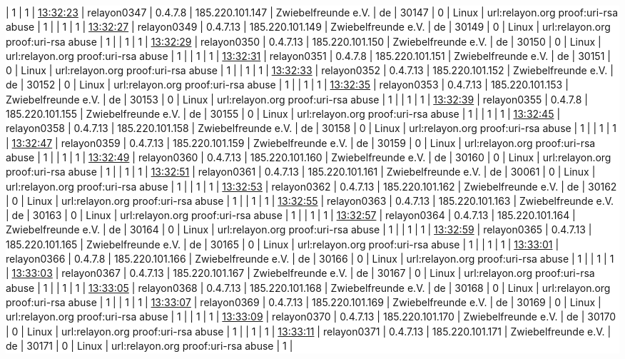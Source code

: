 |    1 |     1 | [13:32:23](https://nusenu.github.io/OrNetStats/w/relay/2007D6BCF9E362B92FF6F06A79C42AF45487D423.html) | relayon0347 | 0.4.7.8   | 185.220.101.147 | Zwiebelfreunde e.V. | de   | 30147 |      0 | Linux | url:relayon.org proof:uri-rsa abuse |             1 |
|    1 |     1 | [13:32:27](https://nusenu.github.io/OrNetStats/w/relay/B867AD08650FC41537F7B52492F7024D6D85F717.html) | relayon0349 | 0.4.7.13  | 185.220.101.149 | Zwiebelfreunde e.V. | de   | 30149 |      0 | Linux | url:relayon.org proof:uri-rsa abuse |             1 |
|    1 |     1 | [13:32:29](https://nusenu.github.io/OrNetStats/w/relay/9DCAD3DBEFDA6015D113C9ABC010B1490620CD2C.html) | relayon0350 | 0.4.7.13  | 185.220.101.150 | Zwiebelfreunde e.V. | de   | 30150 |      0 | Linux | url:relayon.org proof:uri-rsa abuse |             1 |
|    1 |     1 | [13:32:31](https://nusenu.github.io/OrNetStats/w/relay/A32ABC2D159218911257A8329B9E18A62D10E08B.html) | relayon0351 | 0.4.7.8   | 185.220.101.151 | Zwiebelfreunde e.V. | de   | 30151 |      0 | Linux | url:relayon.org proof:uri-rsa abuse |             1 |
|    1 |     1 | [13:32:33](https://nusenu.github.io/OrNetStats/w/relay/1478757BB31BD11433041D24A4F754EF899DC379.html) | relayon0352 | 0.4.7.13  | 185.220.101.152 | Zwiebelfreunde e.V. | de   | 30152 |      0 | Linux | url:relayon.org proof:uri-rsa abuse |             1 |
|    1 |     1 | [13:32:35](https://nusenu.github.io/OrNetStats/w/relay/161B47471ABDE9C4400B6AEF623F123AC2512DF9.html) | relayon0353 | 0.4.7.13  | 185.220.101.153 | Zwiebelfreunde e.V. | de   | 30153 |      0 | Linux | url:relayon.org proof:uri-rsa abuse |             1 |
|    1 |     1 | [13:32:39](https://nusenu.github.io/OrNetStats/w/relay/E8987869E0D75DD2F5B18FE0D6152FA1FA1C3087.html) | relayon0355 | 0.4.7.8   | 185.220.101.155 | Zwiebelfreunde e.V. | de   | 30155 |      0 | Linux | url:relayon.org proof:uri-rsa abuse |             1 |
|    1 |     1 | [13:32:45](https://nusenu.github.io/OrNetStats/w/relay/2E143E1CC956D90F533D196D67B2BC1B7C6E1215.html) | relayon0358 | 0.4.7.13  | 185.220.101.158 | Zwiebelfreunde e.V. | de   | 30158 |      0 | Linux | url:relayon.org proof:uri-rsa abuse |             1 |
|    1 |     1 | [13:32:47](https://nusenu.github.io/OrNetStats/w/relay/76ADD92A79BE1FCF80138149C444DEB0B5AB0D53.html) | relayon0359 | 0.4.7.13  | 185.220.101.159 | Zwiebelfreunde e.V. | de   | 30159 |      0 | Linux | url:relayon.org proof:uri-rsa abuse |             1 |
|    1 |     1 | [13:32:49](https://nusenu.github.io/OrNetStats/w/relay/8E71E79774A9AA901F0905051D7D951714B92439.html) | relayon0360 | 0.4.7.13  | 185.220.101.160 | Zwiebelfreunde e.V. | de   | 30160 |      0 | Linux | url:relayon.org proof:uri-rsa abuse |             1 |
|    1 |     1 | [13:32:51](https://nusenu.github.io/OrNetStats/w/relay/A1CB336BD5892943FA576AE553F8A64FF4CD8690.html) | relayon0361 | 0.4.7.13  | 185.220.101.161 | Zwiebelfreunde e.V. | de   | 30061 |      0 | Linux | url:relayon.org proof:uri-rsa abuse |             1 |
|    1 |     1 | [13:32:53](https://nusenu.github.io/OrNetStats/w/relay/DC970E0BAE2A4CAE3E11010B4CA829CAEFD775B3.html) | relayon0362 | 0.4.7.13  | 185.220.101.162 | Zwiebelfreunde e.V. | de   | 30162 |      0 | Linux | url:relayon.org proof:uri-rsa abuse |             1 |
|    1 |     1 | [13:32:55](https://nusenu.github.io/OrNetStats/w/relay/F08ED6AC7FB6E84DA41B80A6E71C7900E1C7C37F.html) | relayon0363 | 0.4.7.13  | 185.220.101.163 | Zwiebelfreunde e.V. | de   | 30163 |      0 | Linux | url:relayon.org proof:uri-rsa abuse |             1 |
|    1 |     1 | [13:32:57](https://nusenu.github.io/OrNetStats/w/relay/3BB55572D89589880A9CC2567BCACF3CB458D2A5.html) | relayon0364 | 0.4.7.13  | 185.220.101.164 | Zwiebelfreunde e.V. | de   | 30164 |      0 | Linux | url:relayon.org proof:uri-rsa abuse |             1 |
|    1 |     1 | [13:32:59](https://nusenu.github.io/OrNetStats/w/relay/86865542878BC2CE252BB59E4DCCC2FD803A4019.html) | relayon0365 | 0.4.7.13  | 185.220.101.165 | Zwiebelfreunde e.V. | de   | 30165 |      0 | Linux | url:relayon.org proof:uri-rsa abuse |             1 |
|    1 |     1 | [13:33:01](https://nusenu.github.io/OrNetStats/w/relay/78F3E286F1CA31E9C8F62F7AF37C44DF5C987BF9.html) | relayon0366 | 0.4.7.8   | 185.220.101.166 | Zwiebelfreunde e.V. | de   | 30166 |      0 | Linux | url:relayon.org proof:uri-rsa abuse |             1 |
|    1 |     1 | [13:33:03](https://nusenu.github.io/OrNetStats/w/relay/4411E89865DCD2187720377517949E779D697AE4.html) | relayon0367 | 0.4.7.13  | 185.220.101.167 | Zwiebelfreunde e.V. | de   | 30167 |      0 | Linux | url:relayon.org proof:uri-rsa abuse |             1 |
|    1 |     1 | [13:33:05](https://nusenu.github.io/OrNetStats/w/relay/41F3DBD52544D065EA488175BBAD5993EFAE2757.html) | relayon0368 | 0.4.7.13  | 185.220.101.168 | Zwiebelfreunde e.V. | de   | 30168 |      0 | Linux | url:relayon.org proof:uri-rsa abuse |             1 |
|    1 |     1 | [13:33:07](https://nusenu.github.io/OrNetStats/w/relay/833FBF6E5895177294F249C012F668D88B1CAA87.html) | relayon0369 | 0.4.7.13  | 185.220.101.169 | Zwiebelfreunde e.V. | de   | 30169 |      0 | Linux | url:relayon.org proof:uri-rsa abuse |             1 |
|    1 |     1 | [13:33:09](https://nusenu.github.io/OrNetStats/w/relay/62CB5307993D5C2728E4B91DC79C4D57EBE83F48.html) | relayon0370 | 0.4.7.13  | 185.220.101.170 | Zwiebelfreunde e.V. | de   | 30170 |      0 | Linux | url:relayon.org proof:uri-rsa abuse |             1 |
|    1 |     1 | [13:33:11](https://nusenu.github.io/OrNetStats/w/relay/A73E393B7318F2B62BFB7AAE76737A3F085D9929.html) | relayon0371 | 0.4.7.13  | 185.220.101.171 | Zwiebelfreunde e.V. | de   | 30171 |      0 | Linux | url:relayon.org proof:uri-rsa abuse |             1 |